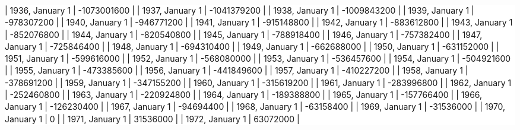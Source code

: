 | 1936, January 1  | \-1073001600              |
| 1937, January 1  | \-1041379200              |
| 1938, January 1  | \-1009843200              |
| 1939, January 1  | \-978307200               |
| 1940, January 1  | \-946771200               |
| 1941, January 1  | \-915148800               |
| 1942, January 1  | \-883612800               |
| 1943, January 1  | \-852076800               |
| 1944, January 1  | \-820540800               |
| 1945, January 1  | \-788918400               |
| 1946, January 1  | \-757382400               |
| 1947, January 1  | \-725846400               |
| 1948, January 1  | \-694310400               |
| 1949, January 1  | \-662688000               |
| 1950, January 1  | \-631152000               |
| 1951, January 1  | \-599616000               |
| 1952, January 1  | \-568080000               |
| 1953, January 1  | \-536457600               |
| 1954, January 1  | \-504921600               |
| 1955, January 1  | \-473385600               |
| 1956, January 1  | \-441849600               |
| 1957, January 1  | \-410227200               |
| 1958, January 1  | \-378691200               |
| 1959, January 1  | \-347155200               |
| 1960, January 1  | \-315619200               |
| 1961, January 1  | \-283996800               |
| 1962, January 1  | \-252460800               |
| 1963, January 1  | \-220924800               |
| 1964, January 1  | \-189388800               |
| 1965, January 1  | \-157766400               |
| 1966, January 1  | \-126230400               |
| 1967, January 1  | \-94694400                |
| 1968, January 1  | \-63158400                |
| 1969, January 1  | \-31536000                |
| 1970, January 1  | 0                         |
| 1971, January 1  | 31536000                  |
| 1972, January 1  | 63072000                  |